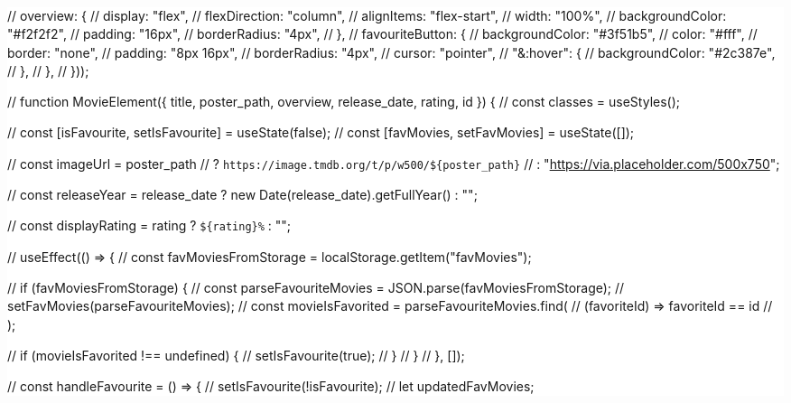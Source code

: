 //   overview: {
//     display: "flex",
//     flexDirection: "column",
//     alignItems: "flex-start",
//     width: "100%",
//     backgroundColor: "#f2f2f2",
//     padding: "16px",
//     borderRadius: "4px",
//   },
//   favouriteButton: {
//     backgroundColor: "#3f51b5",
//     color: "#fff",
//     border: "none",
//     padding: "8px 16px",
//     borderRadius: "4px",
//     cursor: "pointer",
//     "&:hover": {
//       backgroundColor: "#2c387e",
//     },
//   },
// }));

// function MovieElement({ title, poster_path, overview, release_date, rating, id }) {
//   const classes = useStyles();

//   const [isFavourite, setIsFavourite] = useState(false);
//   const [favMovies, setFavMovies] = useState([]);

//   const imageUrl = poster_path
//     ? `https://image.tmdb.org/t/p/w500/${poster_path}`
//     : "https://via.placeholder.com/500x750";

//   const releaseYear = release_date ? new Date(release_date).getFullYear() : "";

//   const displayRating = rating ? `${rating}%` : "";

//   useEffect(() => {
//     const favMoviesFromStorage = localStorage.getItem("favMovies");

//     if (favMoviesFromStorage) {
//       const parseFavouriteMovies = JSON.parse(favMoviesFromStorage);
//       setFavMovies(parseFavouriteMovies);
//       const movieIsFavorited = parseFavouriteMovies.find(
//         (favoriteId) => favoriteId == id
//       );

//       if (movieIsFavorited !== undefined) {
//         setIsFavourite(true);
//       }
//     }
//   }, []);

//   const handleFavourite = () => {
//     setIsFavourite(!isFavourite);
//     let updatedFavMovies;
